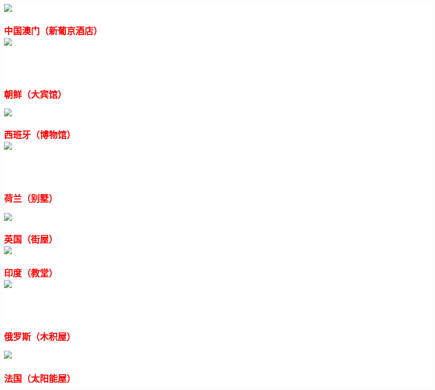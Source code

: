 <img aid="10547" data-cf-modified-c82a8e958a4b91dc40b0da0a-="" file="data/attachment/forum/201307/30/134926vco26ynq2q99qa26.jpg.thumb.jpg" id="aimg_10547" inpost="1" onclick="" onmouseover="" src="http://www.flw.ph/data/attachment/forum/201307/30/134926vco26ynq2q99qa26.jpg" style="cursor:pointer" zoomfile="data/attachment/forum/201307/30/134926vco26ynq2q99qa26.jpg"/>


<br/>
<br/>
<strong><font size="4"><font color="#ff0000">中国澳门（新葡京酒店）</font></font></strong><br/>

<img aid="10551" data-cf-modified-c82a8e958a4b91dc40b0da0a-="" file="data/attachment/forum/201307/30/134932v7qt784443np3282.jpg.thumb.jpg" id="aimg_10551" inpost="1" onclick="" onmouseover="" src="http://www.flw.ph/data/attachment/forum/201307/30/134932v7qt784443np3282.jpg" style="cursor:pointer" zoomfile="data/attachment/forum/201307/30/134932v7qt784443np3282.jpg"/>


<font size="3"><br/>
<br/>
</font><br/>
<strong><font size="4"><font color="#ff0000">朝鲜（大宾馆）</font></font></strong><br/>

<img aid="10549" data-cf-modified-c82a8e958a4b91dc40b0da0a-="" file="data/attachment/forum/201307/30/134929k394to1psoz51dos.jpg.thumb.jpg" id="aimg_10549" inpost="1" onclick="" onmouseover="" src="http://www.flw.ph/data/attachment/forum/201307/30/134929k394to1psoz51dos.jpg" style="cursor:pointer" zoomfile="data/attachment/forum/201307/30/134929k394to1psoz51dos.jpg"/>


<br/>
<br/>
<strong><font size="4"><font color="#ff0000">西班牙（博物馆）</font></font></strong><br/>

<img aid="10553" data-cf-modified-c82a8e958a4b91dc40b0da0a-="" file="data/attachment/forum/201307/30/134935d82cv9usivibb548.jpg.thumb.jpg" id="aimg_10553" inpost="1" onclick="" onmouseover="" src="http://www.flw.ph/data/attachment/forum/201307/30/134935d82cv9usivibb548.jpg" style="cursor:pointer" zoomfile="data/attachment/forum/201307/30/134935d82cv9usivibb548.jpg"/>


<font size="3"><br/>
<br/>
</font><br/>
<strong><font size="4"><font color="#ff0000">荷兰（别墅）</font></font></strong><br/>

<img aid="10552" data-cf-modified-c82a8e958a4b91dc40b0da0a-="" file="data/attachment/forum/201307/30/134934qvi7x243auie0ahi.jpg.thumb.jpg" id="aimg_10552" inpost="1" onclick="" onmouseover="" src="http://www.flw.ph/data/attachment/forum/201307/30/134934qvi7x243auie0ahi.jpg" style="cursor:pointer" zoomfile="data/attachment/forum/201307/30/134934qvi7x243auie0ahi.jpg"/>


<br/>
<br/>
<strong><font size="4"><font color="#ff0000">英国（街屋）</font></font></strong><br/>

<img aid="10555" data-cf-modified-c82a8e958a4b91dc40b0da0a-="" file="data/attachment/forum/201307/30/134937k2p594nw4wzsssa2.jpg.thumb.jpg" id="aimg_10555" inpost="1" onclick="" onmouseover="" src="http://www.flw.ph/data/attachment/forum/201307/30/134937k2p594nw4wzsssa2.jpg" style="cursor:pointer" zoomfile="data/attachment/forum/201307/30/134937k2p594nw4wzsssa2.jpg"/>


<br/>
<br/>
<strong><font size="4"><font color="#ff0000">印度（教堂）</font></font></strong><br/>

<img aid="10554" data-cf-modified-c82a8e958a4b91dc40b0da0a-="" file="data/attachment/forum/201307/30/134936k9xhpgy9xx7z09gg.jpg.thumb.jpg" id="aimg_10554" inpost="1" onclick="" onmouseover="" src="http://www.flw.ph/data/attachment/forum/201307/30/134936k9xhpgy9xx7z09gg.jpg" style="cursor:pointer" zoomfile="data/attachment/forum/201307/30/134936k9xhpgy9xx7z09gg.jpg"/>


<font size="3"><br/>
<br/>
</font><br/>
<strong><font size="4"><font color="#ff0000">俄罗斯（木积屋）</font></font></strong><br/>

<img aid="10557" data-cf-modified-c82a8e958a4b91dc40b0da0a-="" file="data/attachment/forum/201307/30/135403lj1f72jzjdjf90j9.jpg.thumb.jpg" id="aimg_10557" inpost="1" onclick="" onmouseover="" src="http://www.flw.ph/data/attachment/forum/201307/30/135403lj1f72jzjdjf90j9.jpg" style="cursor:pointer" zoomfile="data/attachment/forum/201307/30/135403lj1f72jzjdjf90j9.jpg"/>


<br/>
<font size="3"><br/>
</font><strong><font size="4"><font color="#ff0000">法国（太阳能屋）</font></font></strong><br/>
